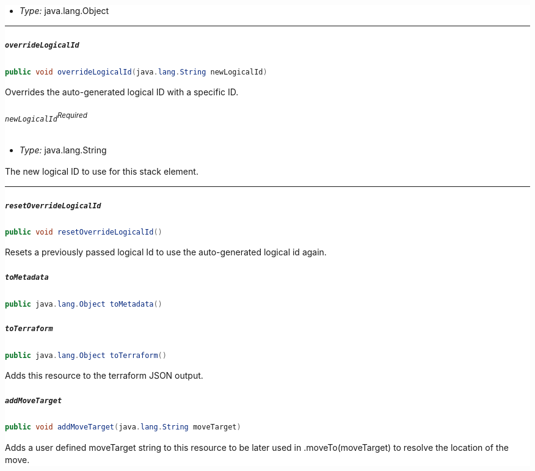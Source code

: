 - *Type:* java.lang.Object

---

##### `overrideLogicalId` <a name="overrideLogicalId" id="@cdktf/provider-okta.authServerScope.AuthServerScope.overrideLogicalId"></a>

```java
public void overrideLogicalId(java.lang.String newLogicalId)
```

Overrides the auto-generated logical ID with a specific ID.

###### `newLogicalId`<sup>Required</sup> <a name="newLogicalId" id="@cdktf/provider-okta.authServerScope.AuthServerScope.overrideLogicalId.parameter.newLogicalId"></a>

- *Type:* java.lang.String

The new logical ID to use for this stack element.

---

##### `resetOverrideLogicalId` <a name="resetOverrideLogicalId" id="@cdktf/provider-okta.authServerScope.AuthServerScope.resetOverrideLogicalId"></a>

```java
public void resetOverrideLogicalId()
```

Resets a previously passed logical Id to use the auto-generated logical id again.

##### `toMetadata` <a name="toMetadata" id="@cdktf/provider-okta.authServerScope.AuthServerScope.toMetadata"></a>

```java
public java.lang.Object toMetadata()
```

##### `toTerraform` <a name="toTerraform" id="@cdktf/provider-okta.authServerScope.AuthServerScope.toTerraform"></a>

```java
public java.lang.Object toTerraform()
```

Adds this resource to the terraform JSON output.

##### `addMoveTarget` <a name="addMoveTarget" id="@cdktf/provider-okta.authServerScope.AuthServerScope.addMoveTarget"></a>

```java
public void addMoveTarget(java.lang.String moveTarget)
```

Adds a user defined moveTarget string to this resource to be later used in .moveTo(moveTarget) to resolve the location of the move.
